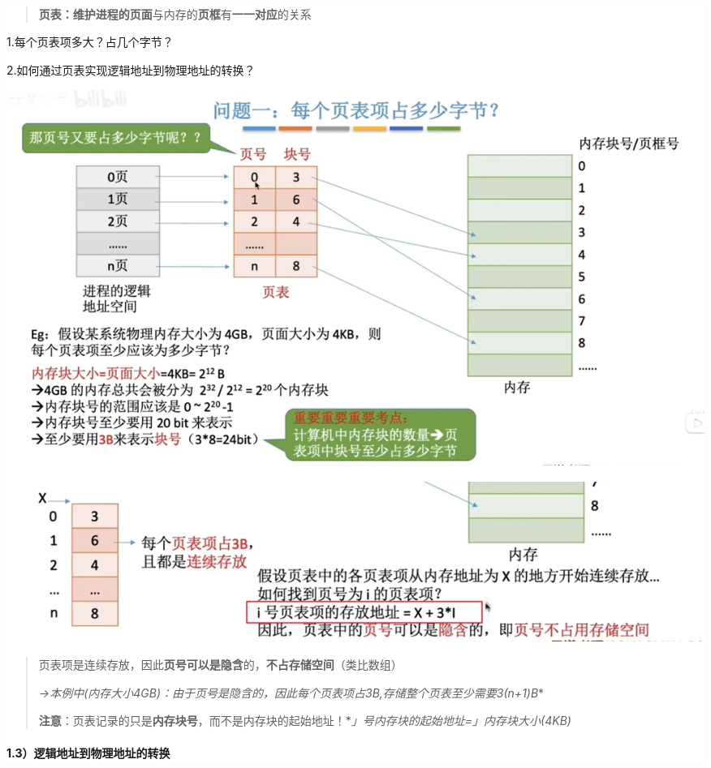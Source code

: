 
> **页表：**维护进程的**页面**与内存的**页框**有**一一对应**的关系

1.每个页表项多大？占几个字节？

2.如何通过页表实现逻辑地址到物理地址的转换？



![image-20231017083616105](image/计算机操作系统第4章（内存管理）.assets/image-20231017083616105.webp)

![image-20231017084238866](image/计算机操作系统第4章（内存管理）.assets/image-20231017084238866.webp)

> 页表项是连续存放，因此**页号可以是隐含**的，**不占存储空间**（类比数组）
>
> **->本例中(内存大小4GB)：由于页号是隐含的，因此每个页表项占3B,存储整个页表至少需要3*(n+1)B**
>
> **注意**：页表记录的只是**内存块号**，而不是内存块的起始地址！**」号内存块的起始地址=」*内存块大小(4KB)**	



#### 1.3）逻辑地址到物理地址的转换
